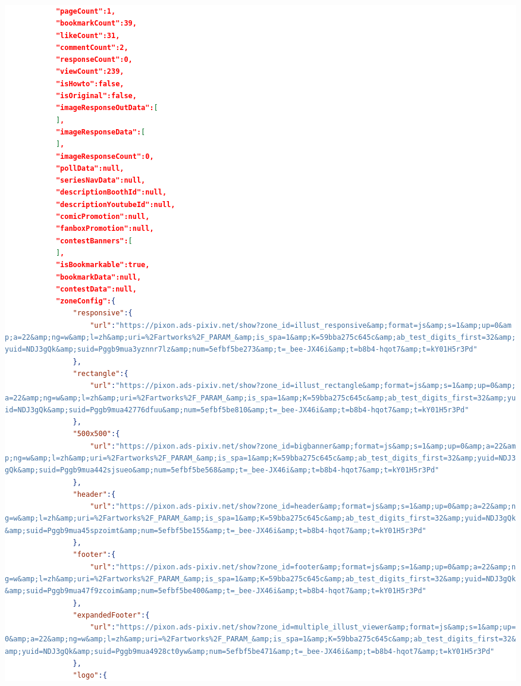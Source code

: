 ```json
            "pageCount":1,
            "bookmarkCount":39,
            "likeCount":31,
            "commentCount":2,
            "responseCount":0,
            "viewCount":239,
            "isHowto":false,
            "isOriginal":false,
            "imageResponseOutData":[
            ],
            "imageResponseData":[
            ],
            "imageResponseCount":0,
            "pollData":null,
            "seriesNavData":null,
            "descriptionBoothId":null,
            "descriptionYoutubeId":null,
            "comicPromotion":null,
            "fanboxPromotion":null,
            "contestBanners":[
            ],
            "isBookmarkable":true,
            "bookmarkData":null,
            "contestData":null,
            "zoneConfig":{
                "responsive":{
                    "url":"https://pixon.ads-pixiv.net/show?zone_id=illust_responsive&amp;format=js&amp;s=1&amp;up=0&amp;a=22&amp;ng=w&amp;l=zh&amp;uri=%2Fartworks%2F_PARAM_&amp;is_spa=1&amp;K=59bba275c645c&amp;ab_test_digits_first=32&amp;yuid=NDJ3gQk&amp;suid=Pggb9mua3yznnr7lz&amp;num=5efbf5be273&amp;t=_bee-JX46i&amp;t=b8b4-hqot7&amp;t=kY01H5r3Pd"
                },
                "rectangle":{
                    "url":"https://pixon.ads-pixiv.net/show?zone_id=illust_rectangle&amp;format=js&amp;s=1&amp;up=0&amp;a=22&amp;ng=w&amp;l=zh&amp;uri=%2Fartworks%2F_PARAM_&amp;is_spa=1&amp;K=59bba275c645c&amp;ab_test_digits_first=32&amp;yuid=NDJ3gQk&amp;suid=Pggb9mua42776dfuu&amp;num=5efbf5be810&amp;t=_bee-JX46i&amp;t=b8b4-hqot7&amp;t=kY01H5r3Pd"
                },
                "500x500":{
                    "url":"https://pixon.ads-pixiv.net/show?zone_id=bigbanner&amp;format=js&amp;s=1&amp;up=0&amp;a=22&amp;ng=w&amp;l=zh&amp;uri=%2Fartworks%2F_PARAM_&amp;is_spa=1&amp;K=59bba275c645c&amp;ab_test_digits_first=32&amp;yuid=NDJ3gQk&amp;suid=Pggb9mua442sjsueo&amp;num=5efbf5be568&amp;t=_bee-JX46i&amp;t=b8b4-hqot7&amp;t=kY01H5r3Pd"
                },
                "header":{
                    "url":"https://pixon.ads-pixiv.net/show?zone_id=header&amp;format=js&amp;s=1&amp;up=0&amp;a=22&amp;ng=w&amp;l=zh&amp;uri=%2Fartworks%2F_PARAM_&amp;is_spa=1&amp;K=59bba275c645c&amp;ab_test_digits_first=32&amp;yuid=NDJ3gQk&amp;suid=Pggb9mua45spzoimt&amp;num=5efbf5be155&amp;t=_bee-JX46i&amp;t=b8b4-hqot7&amp;t=kY01H5r3Pd"
                },
                "footer":{
                    "url":"https://pixon.ads-pixiv.net/show?zone_id=footer&amp;format=js&amp;s=1&amp;up=0&amp;a=22&amp;ng=w&amp;l=zh&amp;uri=%2Fartworks%2F_PARAM_&amp;is_spa=1&amp;K=59bba275c645c&amp;ab_test_digits_first=32&amp;yuid=NDJ3gQk&amp;suid=Pggb9mua47f9zcoim&amp;num=5efbf5be400&amp;t=_bee-JX46i&amp;t=b8b4-hqot7&amp;t=kY01H5r3Pd"
                },
                "expandedFooter":{
                    "url":"https://pixon.ads-pixiv.net/show?zone_id=multiple_illust_viewer&amp;format=js&amp;s=1&amp;up=0&amp;a=22&amp;ng=w&amp;l=zh&amp;uri=%2Fartworks%2F_PARAM_&amp;is_spa=1&amp;K=59bba275c645c&amp;ab_test_digits_first=32&amp;yuid=NDJ3gQk&amp;suid=Pggb9mua4928ct0yw&amp;num=5efbf5be471&amp;t=_bee-JX46i&amp;t=b8b4-hqot7&amp;t=kY01H5r3Pd"
                },
                "logo":{
```